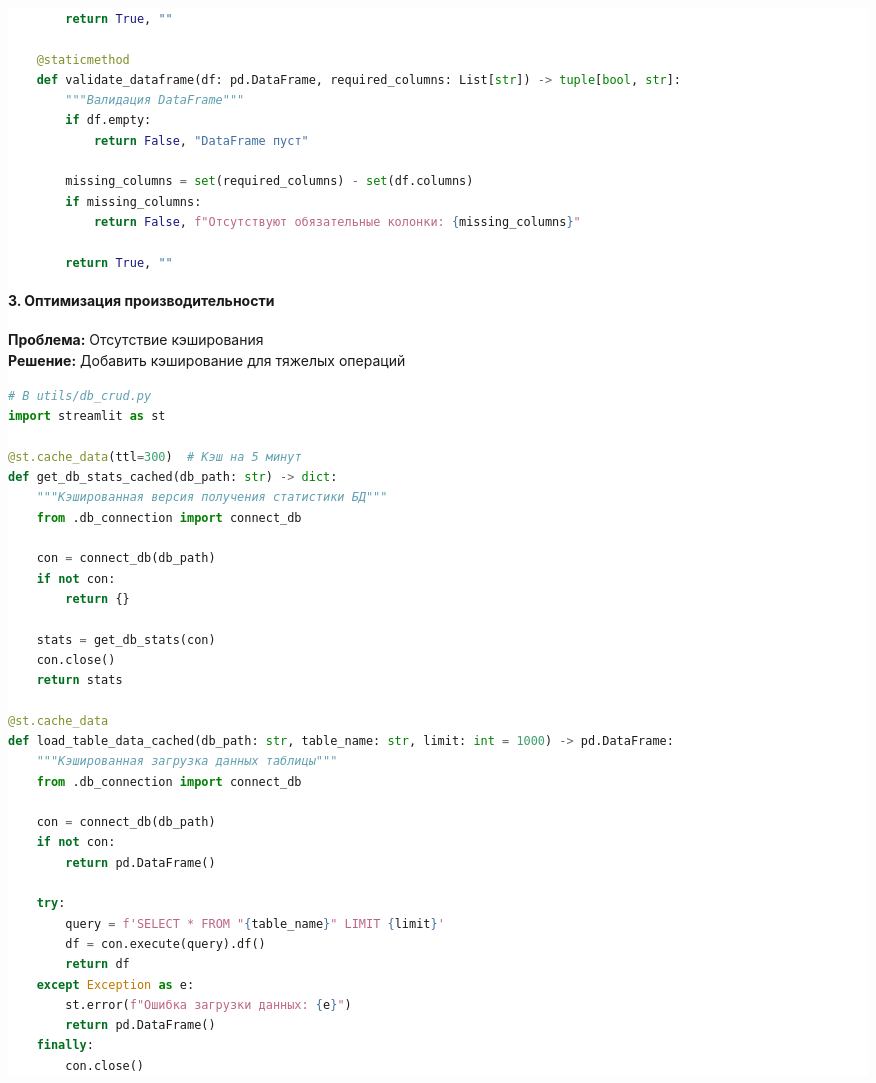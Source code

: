 ```python
        return True, ""
    
    @staticmethod
    def validate_dataframe(df: pd.DataFrame, required_columns: List[str]) -> tuple[bool, str]:
        """Валидация DataFrame"""
        if df.empty:
            return False, "DataFrame пуст"
        
        missing_columns = set(required_columns) - set(df.columns)
        if missing_columns:
            return False, f"Отсутствуют обязательные колонки: {missing_columns}"
        
        return True, ""
```

#### 3. Оптимизация производительности
**Проблема:** Отсутствие кэширования  
**Решение:** Добавить кэширование для тяжелых операций

```python
# В utils/db_crud.py
import streamlit as st

@st.cache_data(ttl=300)  # Кэш на 5 минут
def get_db_stats_cached(db_path: str) -> dict:
    """Кэшированная версия получения статистики БД"""
    from .db_connection import connect_db
    
    con = connect_db(db_path)
    if not con:
        return {}
    
    stats = get_db_stats(con)
    con.close()
    return stats

@st.cache_data
def load_table_data_cached(db_path: str, table_name: str, limit: int = 1000) -> pd.DataFrame:
    """Кэшированная загрузка данных таблицы"""
    from .db_connection import connect_db
    
    con = connect_db(db_path)
    if not con:
        return pd.DataFrame()
    
    try:
        query = f'SELECT * FROM "{table_name}" LIMIT {limit}'
        df = con.execute(query).df()
        return df
    except Exception as e:
        st.error(f"Ошибка загрузки данных: {e}")
        return pd.DataFrame()
    finally:
        con.close()
```
